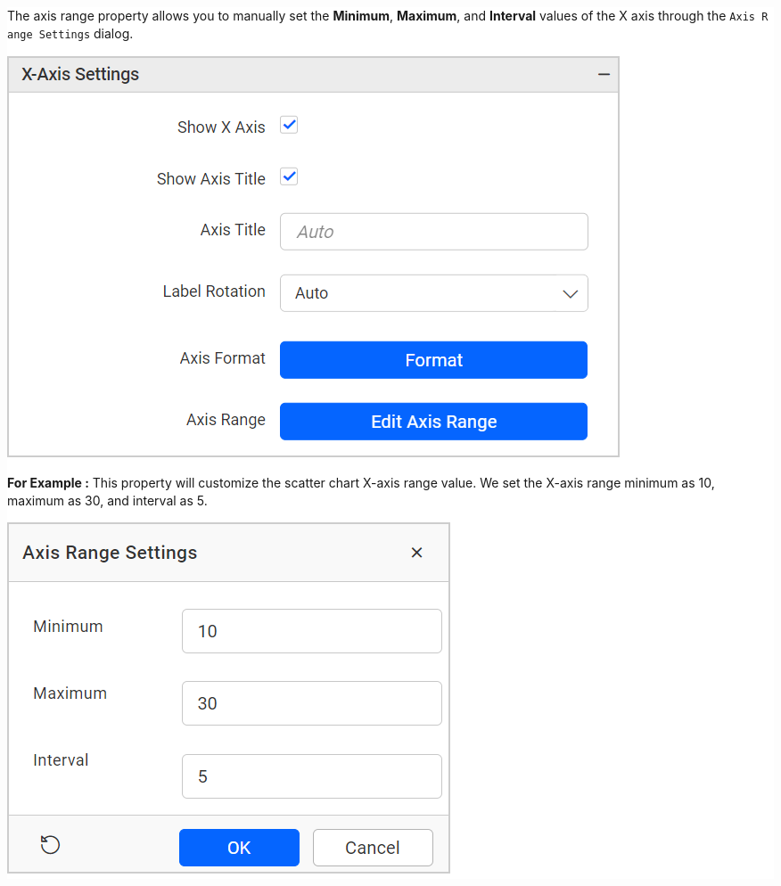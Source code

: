 The axis range property allows you to manually set the **Minimum**, **Maximum**, and **Interval** values of the X axis through the `Axis Range Settings` dialog.

![Axis Range Customization](/static/assets/visualizing-data/visualization-widgets/images/scatter-chart/propertypanel.png)

**For Example :** This property will customize the scatter chart X-axis range value. We set the X-axis range minimum as 10, maximum as 30, and interval as 5.

![Axis Range Customization](/static/assets/visualizing-data/visualization-widgets/images/scatter-chart/x-axiseditpopup.png)
